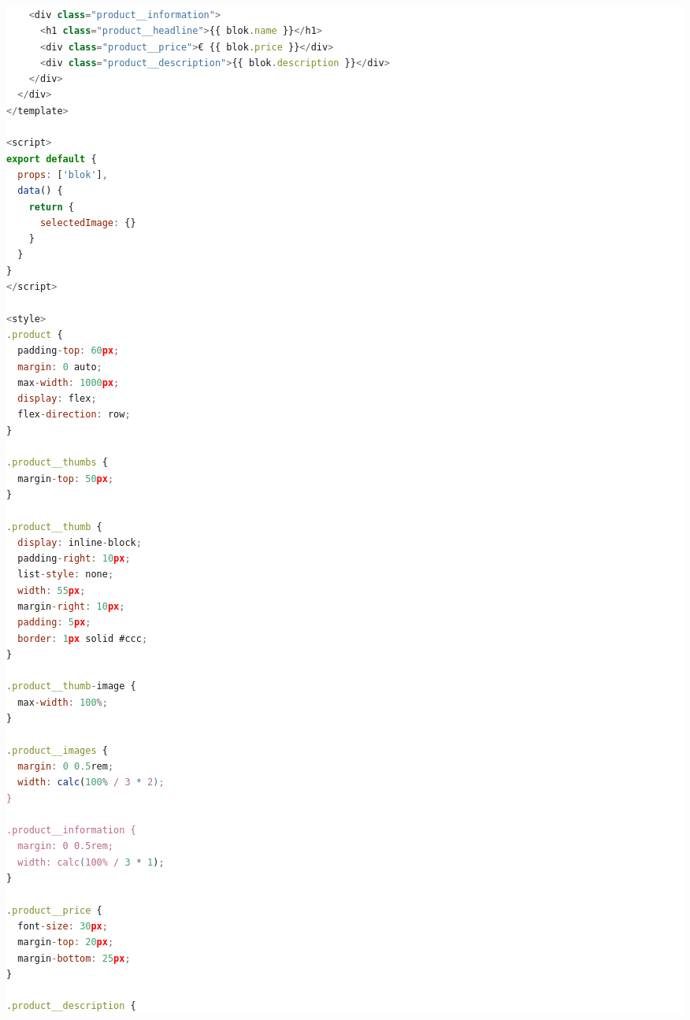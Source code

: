 ~~~javascript
    <div class="product__information">
      <h1 class="product__headline">{{ blok.name }}</h1>
      <div class="product__price">€ {{ blok.price }}</div>
      <div class="product__description">{{ blok.description }}</div>
    </div>
  </div>
</template>

<script>
export default {
  props: ['blok'],
  data() {
    return {
      selectedImage: {}
    }
  }
}
</script>

<style>
.product {
  padding-top: 60px;
  margin: 0 auto;
  max-width: 1000px;
  display: flex;
  flex-direction: row;
}

.product__thumbs {
  margin-top: 50px;
}

.product__thumb {
  display: inline-block;
  padding-right: 10px;
  list-style: none;
  width: 55px;
  margin-right: 10px;
  padding: 5px;
  border: 1px solid #ccc;
}

.product__thumb-image {
  max-width: 100%;
}

.product__images {
  margin: 0 0.5rem;
  width: calc(100% / 3 * 2);
}

.product__information {
  margin: 0 0.5rem;
  width: calc(100% / 3 * 1);
}

.product__price {
  font-size: 30px;
  margin-top: 20px;
  margin-bottom: 25px; 
}

.product__description {
~~~